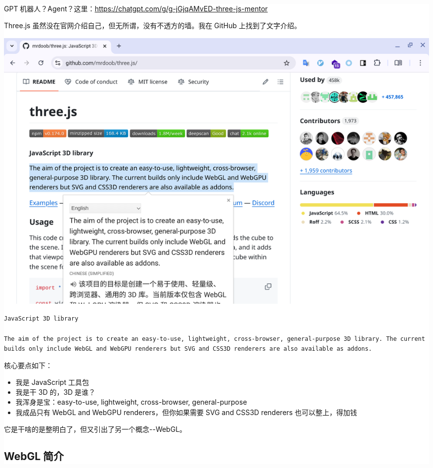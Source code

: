

GPT 机器人？Agent？这里：https://chatgpt.com/g/g-jGjqAMvED-three-js-mentor


Three.js 虽然没在官网介绍自己，但无所谓，没有不透方的墙。我在 GitHub 上找到了文字介绍。


![Three.js GitHub](./img/ThreejsGitHub.png)

```md
JavaScript 3D library

The aim of the project is to create an easy-to-use, lightweight, cross-browser, general-purpose 3D library. The current builds only include WebGL and WebGPU renderers but SVG and CSS3D renderers are also available as addons.

```

核心要点如下：
- 我是 JavaScript 工具包
- 我是干 3D 的，3D 是谁？
- 我浑身是宝：easy-to-use, lightweight, cross-browser, general-purpose
- 我成品只有 WebGL and WebGPU renderers，但你如果需要 SVG and CSS3D renderers 也可以整上，得加钱


它是干啥的是整明白了，但又引出了另一个概念--WebGL。


## WebGL 简介
